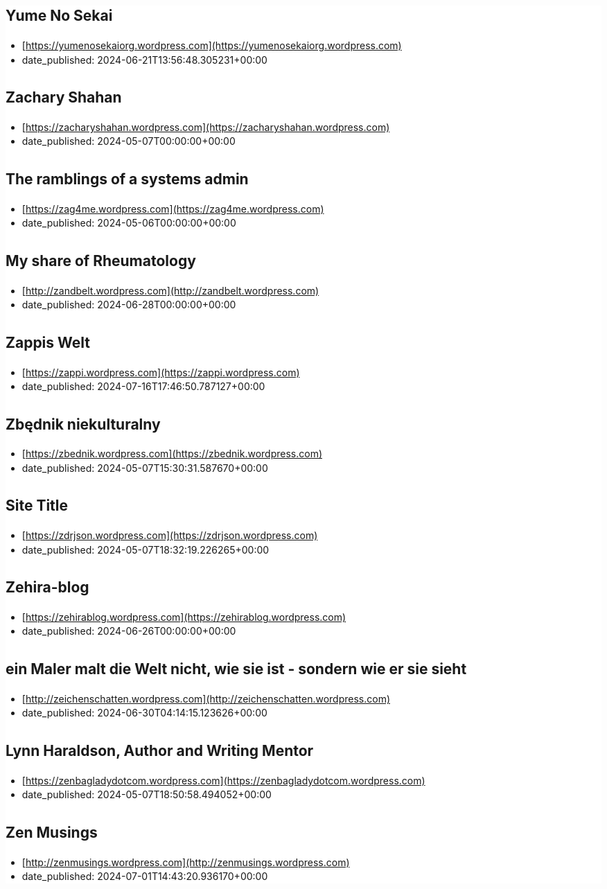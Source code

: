 ## Yume No Sekai
 - [https://yumenosekaiorg.wordpress.com](https://yumenosekaiorg.wordpress.com)
 - date_published: 2024-06-21T13:56:48.305231+00:00

 ## Zachary Shahan
 - [https://zacharyshahan.wordpress.com](https://zacharyshahan.wordpress.com)
 - date_published: 2024-05-07T00:00:00+00:00

 ## The ramblings of a systems admin
 - [https://zag4me.wordpress.com](https://zag4me.wordpress.com)
 - date_published: 2024-05-06T00:00:00+00:00

 ## My share of Rheumatology
 - [http://zandbelt.wordpress.com](http://zandbelt.wordpress.com)
 - date_published: 2024-06-28T00:00:00+00:00

 ## Zappis Welt
 - [https://zappi.wordpress.com](https://zappi.wordpress.com)
 - date_published: 2024-07-16T17:46:50.787127+00:00

 ## Zbędnik niekulturalny
 - [https://zbednik.wordpress.com](https://zbednik.wordpress.com)
 - date_published: 2024-05-07T15:30:31.587670+00:00

 ## Site Title
 - [https://zdrjson.wordpress.com](https://zdrjson.wordpress.com)
 - date_published: 2024-05-07T18:32:19.226265+00:00

 ## Zehira-blog
 - [https://zehirablog.wordpress.com](https://zehirablog.wordpress.com)
 - date_published: 2024-06-26T00:00:00+00:00

 ## ein Maler malt die Welt nicht, wie sie ist - sondern wie er sie sieht
 - [http://zeichenschatten.wordpress.com](http://zeichenschatten.wordpress.com)
 - date_published: 2024-06-30T04:14:15.123626+00:00

 ## Lynn Haraldson, Author and Writing Mentor
 - [https://zenbagladydotcom.wordpress.com](https://zenbagladydotcom.wordpress.com)
 - date_published: 2024-05-07T18:50:58.494052+00:00

 ## Zen Musings
 - [http://zenmusings.wordpress.com](http://zenmusings.wordpress.com)
 - date_published: 2024-07-01T14:43:20.936170+00:00
